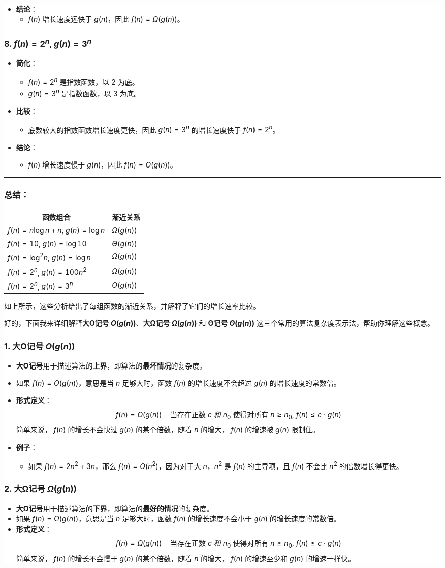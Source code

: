 - **结论**：
  - $f(n)$ 增长速度远快于 $g(n)$，因此 $f(n) = \Omega(g(n))$。

### 8. $f(n) = 2^n$, $g(n) = 3^n$
- **简化**：
  - $f(n) = 2^n$ 是指数函数，以 2 为底。
  - $g(n) = 3^n$ 是指数函数，以 3 为底。
  
- **比较**：
  - 底数较大的指数函数增长速度更快，因此 $g(n) = 3^n$ 的增长速度快于 $f(n) = 2^n$。
  
- **结论**：
  - $f(n)$ 增长速度慢于 $g(n)$，因此 $f(n) = O(g(n))$。

---

### 总结：

| 函数组合                           | 渐近关系               |
|------------------------------------|-----------------------|
| $f(n) = n \log n + n$, $g(n) = \log n$    | $\Omega(g(n))$    |
| $f(n) = 10$, $g(n) = \log 10$             | $\Theta(g(n))$    |
| $f(n) = \log^2 n$, $g(n) = \log n$        | $\Omega(g(n))$    |
| $f(n) = 2^n$, $g(n) = 100 n^2$            | $\Omega(g(n))$    |
| $f(n) = 2^n$, $g(n) = 3^n$                | $O(g(n))$         |

如上所示，这些分析给出了每组函数的渐近关系，并解释了它们的增长速率比较。

好的，下面我来详细解释**大O记号 $O(g(n))$**、**大Ω记号 $\Omega(g(n))$** 和 **Θ记号 $\Theta(g(n))$** 这三个常用的算法复杂度表示法，帮助你理解这些概念。

### 1. **大O记号 $O(g(n))$**

- **大O记号**用于描述算法的**上界**，即算法的**最坏情况**的复杂度。
- 如果 $f(n) = O(g(n))$，意思是当 $n$ 足够大时，函数 $f(n)$ 的增长速度不会超过 $g(n)$ 的增长速度的常数倍。
- **形式定义**：
$$
  f(n) = O(g(n)) \quad \text{当存在正数} \ c \ 和 \ n_0 \ \text{使得对所有} \ n \geq n_0, \ f(n) \leq c \cdot g(n)
$$
  简单来说， $f(n)$ 的增长不会快过 $g(n)$ 的某个倍数，随着 $n$ 的增大， $f(n)$ 的增速被 $g(n)$ 限制住。

- **例子**：
  - 如果 $f(n) = 2n^2 + 3n$，那么 $f(n) = O(n^2)$，因为对于大 $n$，$n^2$ 是 $f(n)$ 的主导项，且 $f(n)$ 不会比 $n^2$ 的倍数增长得更快。

### 2. **大Ω记号 $\Omega(g(n))$**

- **大Ω记号**用于描述算法的**下界**，即算法的**最好的情况**的复杂度。
- 如果 $f(n) = \Omega(g(n))$，意思是当 $n$ 足够大时，函数 $f(n)$ 的增长速度不会小于 $g(n)$ 的增长速度的常数倍。
- **形式定义**：
$$
  f(n) = \Omega(g(n)) \quad \text{当存在正数} \ c \ 和 \ n_0 \ \text{使得对所有} \ n \geq n_0, \ f(n) \geq c \cdot g(n)
$$
  简单来说， $f(n)$ 的增长不会慢于 $g(n)$ 的某个倍数，随着 $n$ 的增大， $f(n)$ 的增速至少和 $g(n)$ 的增速一样快。
